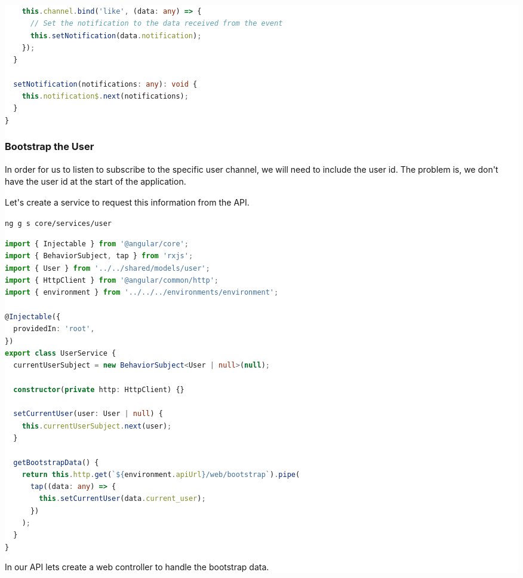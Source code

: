 ```typescript
    this.channel.bind('like', (data: any) => {
      // Set the notification to the data received from the event
      this.setNotification(data.notification);
    });
  }

  setNotification(notifications: any): void {
    this.notification$.next(notifications);
  }
}
```

### Bootstrap the User

In order for us to listen to subscribe to the specific user channel, we will need to include the user id. The problem is, we don't have the user id at the start of the application.

Let's create a service to request this information from the API.

```bash
ng g s core/services/user
```

```typescript
import { Injectable } from '@angular/core';
import { BehaviorSubject, tap } from 'rxjs';
import { User } from '../../shared/models/user';
import { HttpClient } from '@angular/common/http';
import { environment } from '../../../environments/environment';

@Injectable({
  providedIn: 'root',
})
export class UserService {
  currentUserSubject = new BehaviorSubject<User | null>(null);

  constructor(private http: HttpClient) {}

  setCurrentUser(user: User | null) {
    this.currentUserSubject.next(user);
  }

  getBootstrapData() {
    return this.http.get(`${environment.apiUrl}/web/bootstrap`).pipe(
      tap((data: any) => {
        this.setCurrentUser(data.current_user);
      })
    );
  }
}
```

In our API lets create a web controller to handle the bootstrap data.

